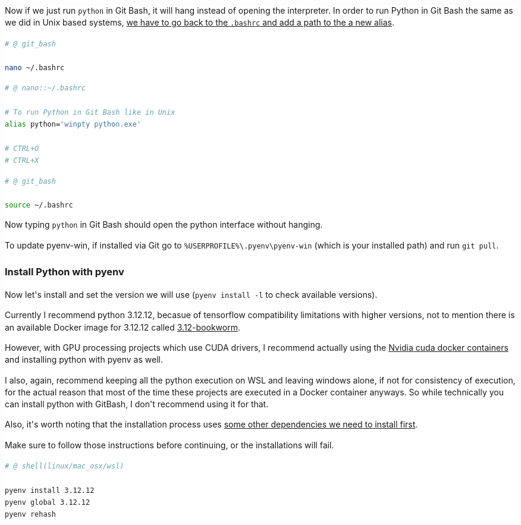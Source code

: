 Now if we just run `python` in Git Bash, it will hang instead of opening the interpreter. In order to run Python in Git Bash the same as we did in Unix based systems, [we have to go back to the `.bashrc` and add a path to the a new alias](https://qiita.com/birdwatcher/items/acbc79005d24616de5b6).

```sh
# @ git_bash

nano ~/.bashrc
```

```sh
# @ nano::~/.bashrc

# To run Python in Git Bash like in Unix
alias python='winpty python.exe'

# CTRL+O
# CTRL+X
```

```sh
# @ git_bash

source ~/.bashrc
```

Now typing `python` in Git Bash should open the python interface without hanging.

To update pyenv-win, if installed via Git go to `%USERPROFILE%\.pyenv\pyenv-win` (which is your installed path) and run `git pull`.


### Install Python with pyenv

Now let's install and set the version we will use (`pyenv install -l` to check available versions).

Currently I recommend python 3.12.12, becasue of tensorflow compatibility limitations with higher versions, not to mention there is an available Docker image for 3.12.12 called [3.12-bookworm](https://hub.docker.com/layers/library/python/3.12-bookworm/images/sha256-ef9fc8e04026f71cfb24772366551731703b74282f3519b95baae8618fe47873).

However, with GPU processing projects which use CUDA drivers, I recommend actually using the [Nvidia cuda docker containers](https://hub.docker.com/r/nvidia/cuda) and installing python with pyenv as well.

I also, again, recommend keeping all the python execution on WSL and leaving windows alone, if not for consistency of execution, for the actual reason that most of the time these projects are executed in a Docker container anyways. So while technically you can install python with GitBash, I don't recommend using it for that.


Also, it's worth noting that the installation process uses [some other dependencies we need to install first](https://github.com/pyenv/pyenv/wiki#suggested-build-environment).

Make sure to follow those instructions before continuing, or the installations will fail.

```sh
# @ shell(linux/mac_osx/wsl)

pyenv install 3.12.12
pyenv global 3.12.12
pyenv rehash
```

